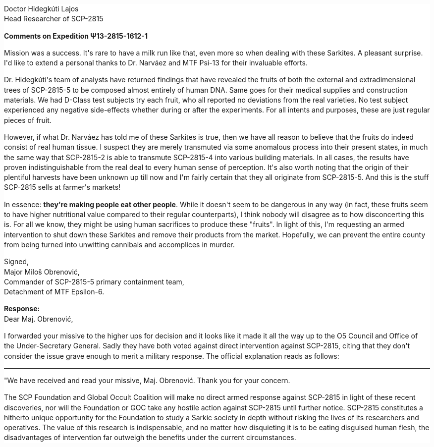 Doctor Hidegkúti Lajos  
Head Researcher of SCP-2815

**Comments on Expedition Ψ13-2815-1612-1**

Mission was a success. It's rare to have a milk run like that, even more so when dealing with these Sarkites. A pleasant surprise. I'd like to extend a personal thanks to Dr. Narváez and MTF Psi-13 for their invaluable efforts.

Dr. Hidegkúti's team of analysts have returned findings that have revealed the fruits of both the external and extradimensional trees of SCP-2815-5 to be composed almost entirely of human DNA. Same goes for their medical supplies and construction materials. We had D-Class test subjects try each fruit, who all reported no deviations from the real varieties. No test subject experienced any negative side-effects whether during or after the experiments. For all intents and purposes, these are just regular pieces of fruit.

However, if what Dr. Narváez has told me of these Sarkites is true, then we have all reason to believe that the fruits do indeed consist of real human tissue. I suspect they are merely transmuted via some anomalous process into their present states, in much the same way that SCP-2815-2 is able to transmute SCP-2815-4 into various building materials. In all cases, the results have proven indistinguishable from the real deal to every human sense of perception. It's also worth noting that the origin of their plentiful harvests have been unknown up till now and I'm fairly certain that they all originate from SCP-2815-5. And this is the stuff SCP-2815 sells at farmer's markets!

In essence: **they're making people eat other people**. While it doesn't seem to be dangerous in any way (in fact, these fruits seem to have higher nutritional value compared to their regular counterparts), I think nobody will disagree as to how disconcerting this is. For all we know, they might be using human sacrifices to produce these "fruits". In light of this, I'm requesting an armed intervention to shut down these Sarkites and remove their products from the market. Hopefully, we can prevent the entire county from being turned into unwitting cannibals and accomplices in murder.

Signed,  
Major Miloš Obrenović,  
Commander of SCP-2815-5 primary containment team,  
Detachment of MTF Epsilon-6.

**Response:**  
Dear Maj. Obrenović,

I forwarded your missive to the higher ups for decision and it looks like it made it all the way up to the O5 Council and Office of the Under-Secretary General. Sadly they have both voted against direct intervention against SCP-2815, citing that they don't consider the issue grave enough to merit a military response. The official explanation reads as follows:

* * *

"We have received and read your missive, Maj. Obrenović. Thank you for your concern.

The SCP Foundation and Global Occult Coalition will make no direct armed response against SCP-2815 in light of these recent discoveries, nor will the Foundation or GOC take any hostile action against SCP-2815 until further notice. SCP-2815 constitutes a hitherto unique opportunity for the Foundation to study a Sarkic society in depth without risking the lives of its researchers and operatives. The value of this research is indispensable, and no matter how disquieting it is to be eating disguised human flesh, the disadvantages of intervention far outweigh the benefits under the current circumstances.
